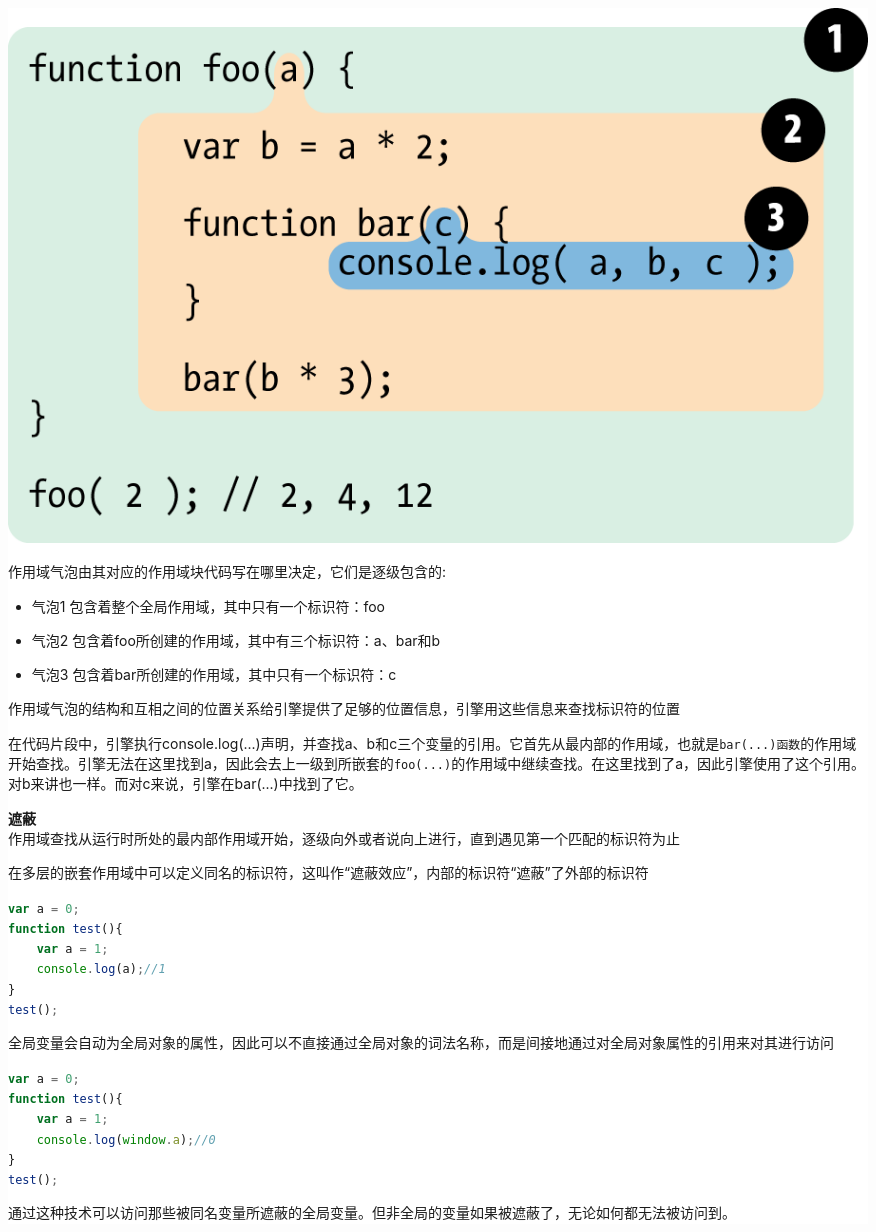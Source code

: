 ![词法作用域](../../images/lexical-scope.png)

作用域气泡由其对应的作用域块代码写在哪里决定，它们是逐级包含的:

* 气泡1 包含着整个全局作用域，其中只有一个标识符：foo

* 气泡2 包含着foo所创建的作用域，其中有三个标识符：a、bar和b

* 气泡3 包含着bar所创建的作用域，其中只有一个标识符：c

作用域气泡的结构和互相之间的位置关系给引擎提供了足够的位置信息，引擎用这些信息来查找标识符的位置

在代码片段中，引擎执行console.log(...)声明，并查找a、b和c三个变量的引用。它首先从最内部的作用域，也就是`bar(...)函数`的作用域开始查找。引擎无法在这里找到a，因此会去上一级到所嵌套的`foo(...)`的作用域中继续查找。在这里找到了a，因此引擎使用了这个引用。对b来讲也一样。而对c来说，引擎在bar(...)中找到了它。

**遮蔽**    
作用域查找从运行时所处的最内部作用域开始，逐级向外或者说向上进行，直到遇见第一个匹配的标识符为止

在多层的嵌套作用域中可以定义同名的标识符，这叫作“遮蔽效应”，内部的标识符“遮蔽”了外部的标识符

``` js
var a = 0;
function test(){
    var a = 1;
    console.log(a);//1
}
test();
```
全局变量会自动为全局对象的属性，因此可以不直接通过全局对象的词法名称，而是间接地通过对全局对象属性的引用来对其进行访问
``` js
var a = 0;
function test(){
    var a = 1;
    console.log(window.a);//0
}
test();
```
通过这种技术可以访问那些被同名变量所遮蔽的全局变量。但非全局的变量如果被遮蔽了，无论如何都无法被访问到。
